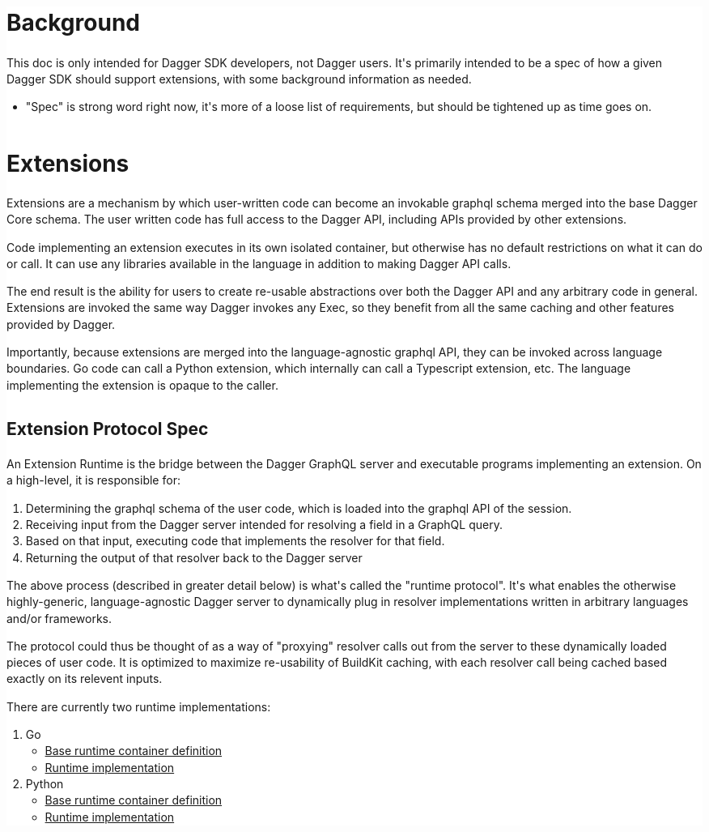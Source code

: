 # Background
This doc is only intended for Dagger SDK developers, not Dagger users. It's primarily intended to be a spec of how a given Dagger SDK should support extensions, with some background information as needed.
* "Spec" is strong word right now, it's more of a loose list of requirements, but should be tightened up as time goes on.

# Extensions
Extensions are a mechanism by which user-written code can become an invokable graphql schema merged into the base Dagger Core schema. The user written code has full access to the Dagger API, including APIs provided by other extensions.

Code implementing an extension executes in its own isolated container, but otherwise has no default restrictions on what it can do or call. It can use any libraries available in the language in addition to making Dagger API calls.

The end result is the ability for users to create re-usable abstractions over both the Dagger API and any arbitrary code in general. Extensions are invoked the same way Dagger invokes any Exec, so they benefit from all the same caching and other features provided by Dagger.

Importantly, because extensions are merged into the language-agnostic graphql API, they can be invoked across language boundaries. Go code can call a Python extension, which internally can call a Typescript extension, etc. The language implementing the extension is opaque to the caller.

## Extension Protocol Spec

An Extension Runtime is the bridge between the Dagger GraphQL server and executable programs implementing an extension. On a high-level, it is responsible for:

1. Determining the graphql schema of the user code, which is loaded into the graphql API of the session.
1. Receiving input from the Dagger server intended for resolving a field in a GraphQL query.
1. Based on that input, executing code that implements the resolver for that field.
1. Returning the output of that resolver back to the Dagger server

The above process (described in greater detail below) is what's called the "runtime protocol". It's what enables the otherwise highly-generic, language-agnostic Dagger server to dynamically plug in resolver implementations written in arbitrary languages and/or frameworks.

The protocol could thus be thought of as a way of "proxying" resolver calls out from the server to these dynamically loaded pieces of user code. It is optimized to maximize re-usability of BuildKit caching, with each resolver call being cached based exactly on its relevent inputs.

There are currently two runtime implementations:
1. Go
   * [Base runtime container definition](https://github.com/dagger/dagger/blob/7f020b797287e4d7501613bef03e3e4d6d35a880/core/goruntime.go)
   * [Runtime implementation](https://github.com/dagger/dagger/blob/7f020b797287e4d7501613bef03e3e4d6d35a880/sdk/go/server.go)
1. Python
   * [Base runtime container definition](https://github.com/dagger/dagger/blob/7f020b797287e4d7501613bef03e3e4d6d35a880/core/pythonruntime.go)
   * [Runtime implementation](https://github.com/dagger/dagger/tree/7f020b797287e4d7501613bef03e3e4d6d35a880/sdk/python/src/dagger/server)
